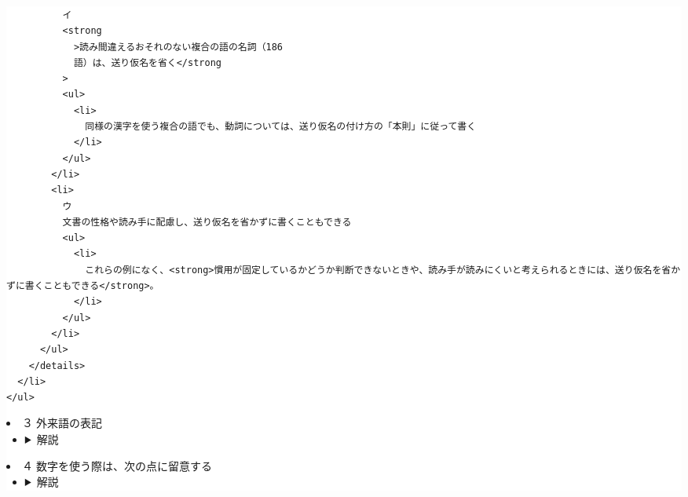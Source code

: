               イ
              <strong
                >読み間違えるおそれのない複合の語の名詞（186
                語）は、送り仮名を省く</strong
              >
              <ul>
                <li>
                  同様の漢字を使う複合の語でも、動詞については、送り仮名の付け方の「本則」に従って書く
                </li>
              </ul>
            </li>
            <li>
              ウ
              文書の性格や読み手に配慮し、送り仮名を省かずに書くこともできる
              <ul>
                <li>
                  これらの例になく、<strong>慣用が固定しているかどうか判断できないときや、読み手が読みにくいと考えられるときには、送り仮名を省かずに書くこともできる</strong>。
                </li>
              </ul>
            </li>
          </ul>
        </details>
      </li>
    </ul>
  </li>
  <li>
    ３ 外来語の表記
    <ul>
      <li>
        <details
          ><summary>解説</summary>
          <ul>
            <li>
              ア 外来語の表記は、<strong>「外来語の表記」</strong>（平成３年
              内閣告示第２号）に基づく
            </li>
            <li>
              ウ 必要な場合には、原語の発音に近づくように書く
              <ul>
                <li>
                  また、第２表によれば、バ行に「ヴァイオリン」「ヴェール」のように「ヴ」を使用できるが、日本語としてそのとおり発音されることは少ない。原則として「バビブベボ」を用い、<strong>「ヴ」をむやみに使用することは慎む</strong>。
                </li>
              </ul>
            </li>
          </ul>
        </details>
      </li>
    </ul>
  </li>
  <li>
    ４ 数字を使う際は、次の点に留意する
    <ul>
      <li>
        <details
          ><summary>解説</summary>
          <ul>
            <li>オ <strong>概数は、漢数字を使う</strong></li>
            <li>
              カ
              <strong
                >語を構成する数や常用漢字表の訓による数え方などは、漢数字を使う</strong
              >
            </li>